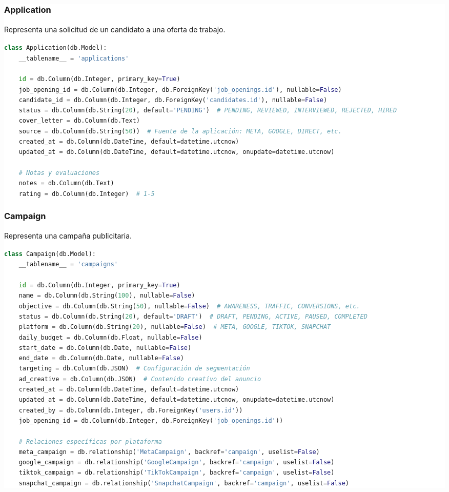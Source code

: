 ### Application

Representa una solicitud de un candidato a una oferta de trabajo.

```python
class Application(db.Model):
    __tablename__ = 'applications'
    
    id = db.Column(db.Integer, primary_key=True)
    job_opening_id = db.Column(db.Integer, db.ForeignKey('job_openings.id'), nullable=False)
    candidate_id = db.Column(db.Integer, db.ForeignKey('candidates.id'), nullable=False)
    status = db.Column(db.String(20), default='PENDING')  # PENDING, REVIEWED, INTERVIEWED, REJECTED, HIRED
    cover_letter = db.Column(db.Text)
    source = db.Column(db.String(50))  # Fuente de la aplicación: META, GOOGLE, DIRECT, etc.
    created_at = db.Column(db.DateTime, default=datetime.utcnow)
    updated_at = db.Column(db.DateTime, default=datetime.utcnow, onupdate=datetime.utcnow)
    
    # Notas y evaluaciones
    notes = db.Column(db.Text)
    rating = db.Column(db.Integer)  # 1-5
```

### Campaign

Representa una campaña publicitaria.

```python
class Campaign(db.Model):
    __tablename__ = 'campaigns'
    
    id = db.Column(db.Integer, primary_key=True)
    name = db.Column(db.String(100), nullable=False)
    objective = db.Column(db.String(50), nullable=False)  # AWARENESS, TRAFFIC, CONVERSIONS, etc.
    status = db.Column(db.String(20), default='DRAFT')  # DRAFT, PENDING, ACTIVE, PAUSED, COMPLETED
    platform = db.Column(db.String(20), nullable=False)  # META, GOOGLE, TIKTOK, SNAPCHAT
    daily_budget = db.Column(db.Float, nullable=False)
    start_date = db.Column(db.Date, nullable=False)
    end_date = db.Column(db.Date, nullable=False)
    targeting = db.Column(db.JSON)  # Configuración de segmentación
    ad_creative = db.Column(db.JSON)  # Contenido creativo del anuncio
    created_at = db.Column(db.DateTime, default=datetime.utcnow)
    updated_at = db.Column(db.DateTime, default=datetime.utcnow, onupdate=datetime.utcnow)
    created_by = db.Column(db.Integer, db.ForeignKey('users.id'))
    job_opening_id = db.Column(db.Integer, db.ForeignKey('job_openings.id'))
    
    # Relaciones específicas por plataforma
    meta_campaign = db.relationship('MetaCampaign', backref='campaign', uselist=False)
    google_campaign = db.relationship('GoogleCampaign', backref='campaign', uselist=False)
    tiktok_campaign = db.relationship('TikTokCampaign', backref='campaign', uselist=False)
    snapchat_campaign = db.relationship('SnapchatCampaign', backref='campaign', uselist=False)
```
